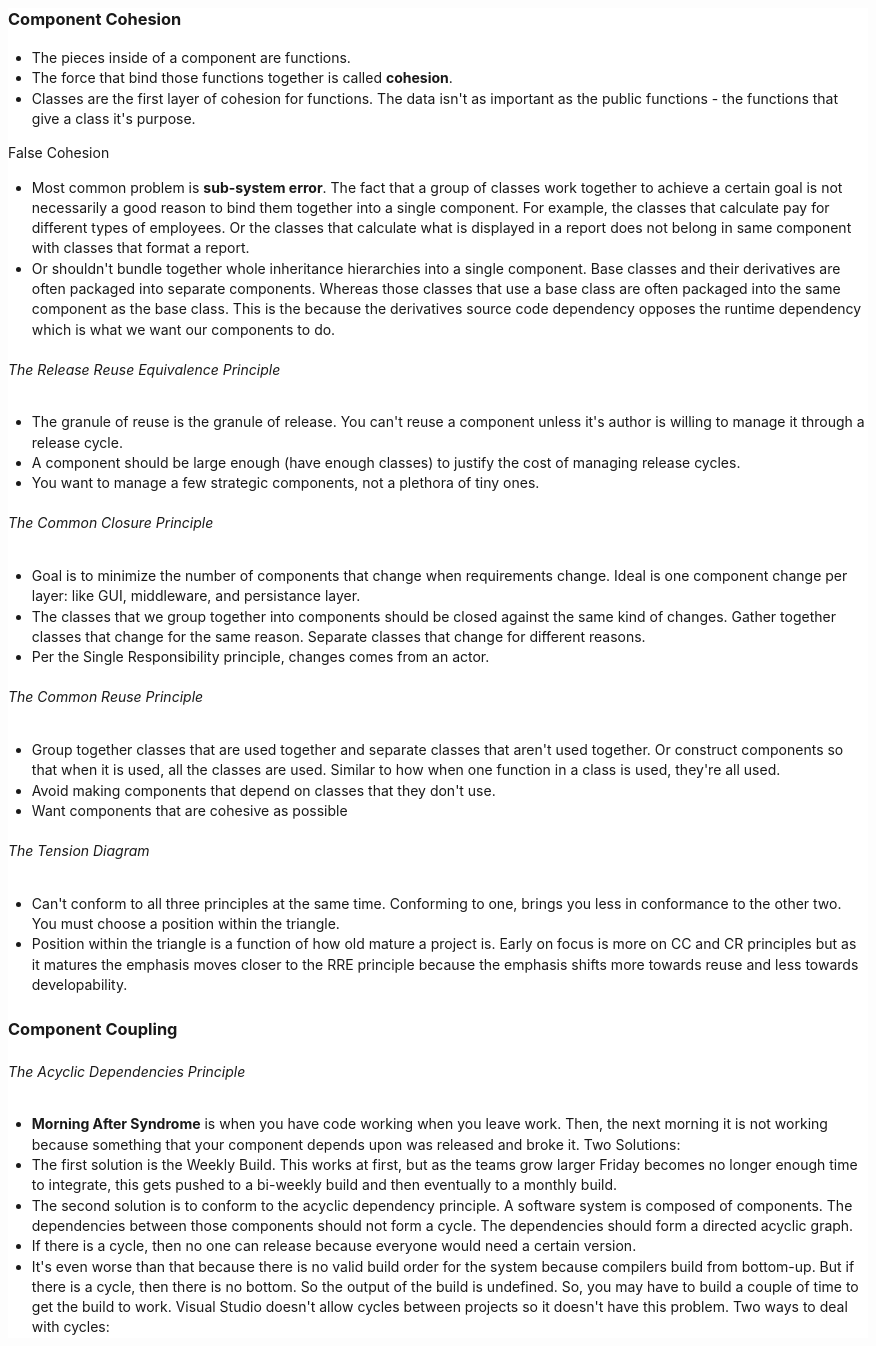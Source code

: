 ### Component Cohesion
- The pieces inside of a component are functions.
- The force that bind those functions together is called **cohesion**.
- Classes are the first layer of cohesion for functions. The data isn't as important as the public functions - the functions that give a class it's purpose.

False Cohesion
- Most common problem is **sub-system error**. The fact that a group of classes work together to achieve a certain goal is not necessarily a good reason to bind them together into a single component. For example, the classes that calculate pay for different types of employees. Or the classes that calculate what is displayed in a report does not belong in same component with classes that format a report.
- Or shouldn't bundle together whole inheritance hierarchies into a single component. Base classes and their derivatives are often packaged into separate components. Whereas those classes that use a base class are often packaged into the same component as the base class. This is the because the derivatives source code dependency opposes the runtime dependency which is what we want our components to do. 

###### The Release Reuse Equivalence Principle
- The granule of reuse is the granule of release. You can't reuse a component unless it's author is willing to manage it through a release cycle.
- A component should be large enough (have enough classes) to justify the cost of managing release cycles. 
- You want to manage a few strategic components, not a plethora of tiny ones.

###### The Common Closure Principle
- Goal is to minimize the number of components that change when requirements change. Ideal is one component change per layer: like GUI, middleware, and persistance layer.
- The classes that we group together into components should be closed against the same kind of changes. Gather together classes that change for the same reason. Separate classes that change for different reasons.
- Per the Single Responsibility principle, changes comes from an actor.

###### The Common Reuse Principle
- Group together classes that are used together and separate classes that aren't used together. Or construct components so that when it is used, all the classes are used. Similar to how when one function in a class is used, they're all used.
- Avoid making components that depend on classes that they don't use.
- Want components that are cohesive as possible

###### The Tension Diagram
- Can't conform to all three principles at the same time. Conforming to one, brings you less in conformance to the other two. You must choose a position within the triangle. 
- Position within the triangle is a function of how old mature a project is. Early on focus is more on CC and CR principles but as it matures the emphasis moves closer to the RRE principle because the emphasis shifts more towards reuse and less towards developability.

### Component Coupling
###### The Acyclic Dependencies Principle
- **Morning After Syndrome** is when you have code working when you leave work. Then, the next morning it is not working because something that your component depends upon was released and broke it.
Two Solutions:
- The first solution is the Weekly Build. This works at first, but as the teams grow larger Friday becomes no longer enough time to integrate, this gets pushed to a bi-weekly build and then eventually to a monthly build.
- The second solution is to conform to the acyclic dependency principle. A software system is composed of components. The dependencies between those components should not form a cycle. The dependencies should form a directed acyclic graph.
- If there is a cycle, then no one can release because everyone would need a certain version. 
- It's even worse than that because there is no valid build order for the system because compilers build from bottom-up. But if there is a cycle, then there is no bottom. So the output of the build is undefined. So, you may have to build a couple of time to get the build to work. Visual Studio doesn't allow cycles between projects so it doesn't have this problem.
Two ways to deal with cycles: